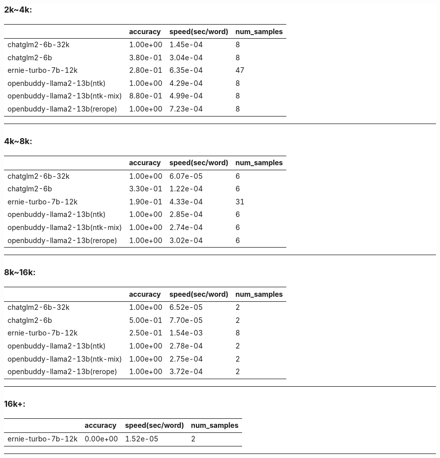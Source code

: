 ### 2k~4k: 
|                               | accuracy   | speed(sec/word)   | num_samples   |
|:------------------------------|:-----------|:------------------|:--------------|
| chatglm2-6b-32k               | 1.00e+00   | 1.45e-04          | 8             |
| chatglm2-6b                   | 3.80e-01   | 3.04e-04          | 8             |
| ernie-turbo-7b-12k            | 2.80e-01   | 6.35e-04          | 47            |
| openbuddy-llama2-13b(ntk)     | 1.00e+00   | 4.29e-04          | 8             |
| openbuddy-llama2-13b(ntk-mix) | 8.80e-01   | 4.99e-04          | 8             |
| openbuddy-llama2-13b(rerope)  | 1.00e+00   | 7.23e-04          | 8             |
--- 
### 4k~8k: 
|                               | accuracy   | speed(sec/word)   | num_samples   |
|:------------------------------|:-----------|:------------------|:--------------|
| chatglm2-6b-32k               | 1.00e+00   | 6.07e-05          | 6             |
| chatglm2-6b                   | 3.30e-01   | 1.22e-04          | 6             |
| ernie-turbo-7b-12k            | 1.90e-01   | 4.33e-04          | 31            |
| openbuddy-llama2-13b(ntk)     | 1.00e+00   | 2.85e-04          | 6             |
| openbuddy-llama2-13b(ntk-mix) | 1.00e+00   | 2.74e-04          | 6             |
| openbuddy-llama2-13b(rerope)  | 1.00e+00   | 3.02e-04          | 6             |
--- 
### 8k~16k: 
|                               | accuracy   | speed(sec/word)   | num_samples   |
|:------------------------------|:-----------|:------------------|:--------------|
| chatglm2-6b-32k               | 1.00e+00   | 6.52e-05          | 2             |
| chatglm2-6b                   | 5.00e-01   | 7.70e-05          | 2             |
| ernie-turbo-7b-12k            | 2.50e-01   | 1.54e-03          | 8             |
| openbuddy-llama2-13b(ntk)     | 1.00e+00   | 2.78e-04          | 2             |
| openbuddy-llama2-13b(ntk-mix) | 1.00e+00   | 2.75e-04          | 2             |
| openbuddy-llama2-13b(rerope)  | 1.00e+00   | 3.72e-04          | 2             |
--- 
### 16k+: 
|                    | accuracy   | speed(sec/word)   | num_samples   |
|:-------------------|:-----------|:------------------|:--------------|
| ernie-turbo-7b-12k | 0.00e+00   | 1.52e-05          | 2             |
--- 
